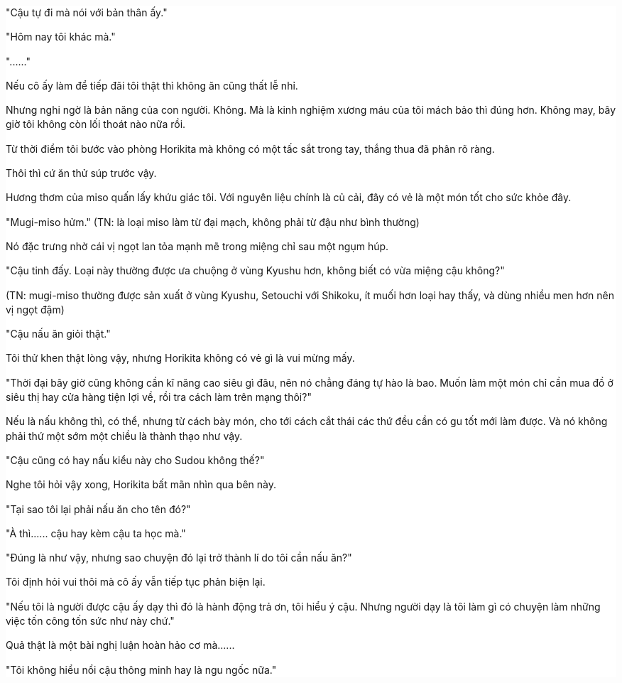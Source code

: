 "Cậu tự đi mà nói với bản thân ấy."

"Hôm nay tôi khác mà."

"\...\..."

Nếu cô ấy làm để tiếp đãi tôi thật thì không ăn cũng thất lễ nhỉ.

Nhưng nghi ngờ là bản năng của con người. Không. Mà là kinh nghiệm xương máu của tôi mách bảo thì đúng hơn. Không may, bây giờ tôi không còn lối thoát nào nữa rồi.

Từ thời điểm tôi bước vào phòng Horikita mà không có một tấc sắt trong tay, thắng thua đã phân rõ ràng.

Thôi thì cứ ăn thử súp trước vậy.

Hương thơm của miso quấn lấy khứu giác tôi. Với nguyên liệu chính là củ cải, đây có vẻ là một món tốt cho sức khỏe đây.

"Mugi-miso hửm." (TN: là loại miso làm từ đại mạch, không phải từ đậu như bình thường)

Nó đặc trưng nhờ cái vị ngọt lan tỏa mạnh mẽ trong miệng chỉ sau một ngụm húp.

"Cậu tinh đấy. Loại này thường được ưa chuộng ở vùng Kyushu hơn, không biết có vừa miệng cậu không?"

(TN: mugi-miso thường được sản xuất ở vùng Kyushu, Setouchi với Shikoku, ít muối hơn loại hay thấy, và dùng nhiều men hơn nên vị ngọt đậm)

"Cậu nấu ăn giỏi thật."

Tôi thử khen thật lòng vậy, nhưng Horikita không có vẻ gì là vui mừng mấy.

"Thời đại bây giờ cũng không cần kĩ năng cao siêu gì đâu, nên nó chẳng đáng tự hào là bao. Muốn làm một món chỉ cần mua đồ ở siêu thị hay cửa hàng tiện lợi về, rồi tra cách làm trên mạng thôi?"

Nếu là nấu không thì, có thể, nhưng từ cách bày món, cho tới cách cắt thái các thứ đều cần có gu tốt mới làm được. Và nó không phải thứ một sớm một chiều là thành thạo như vậy.

"Cậu cũng có hay nấu kiểu này cho Sudou không thế?"

Nghe tôi hỏi vậy xong, Horikita bất mãn nhìn qua bên này.

"Tại sao tôi lại phải nấu ăn cho tên đó?"

"À thì\...\... cậu hay kèm cậu ta học mà."

"Đúng là như vậy, nhưng sao chuyện đó lại trở thành lí do tôi cần nấu ăn?"

Tôi định hỏi vui thôi mà cô ấy vẫn tiếp tục phản biện lại.

"Nếu tôi là người được cậu ấy dạy thì đó là hành động trả ơn, tôi hiểu ý cậu. Nhưng người dạy là tôi làm gì có chuyện làm những việc tốn công tốn sức như này chứ."

Quả thật là một bài nghị luận hoàn hảo cơ mà\...\...

"Tôi không hiểu nổi cậu thông minh hay là ngu ngốc nữa."

